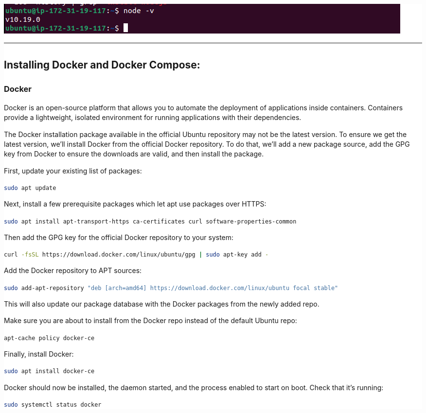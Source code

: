 ![Alt text](./readme/node_version.png?raw=true "node -v")

---

## Installing Docker and Docker Compose:

### Docker

Docker is an open-source platform that allows you to automate the deployment of applications inside containers. Containers provide a lightweight, isolated environment for running applications with their dependencies.

The Docker installation package available in the official Ubuntu repository may not be the latest version. To ensure we get the latest version, we’ll install Docker from the official Docker repository. To do that, we’ll add a new package source, add the GPG key from Docker to ensure the downloads are valid, and then install the package.

First, update your existing list of packages:

```bash
sudo apt update
```
Next, install a few prerequisite packages which let apt use packages over HTTPS:
```bash
sudo apt install apt-transport-https ca-certificates curl software-properties-common
```
Then add the GPG key for the official Docker repository to your system:
```bash
curl -fsSL https://download.docker.com/linux/ubuntu/gpg | sudo apt-key add -
```
Add the Docker repository to APT sources:
```bash
sudo add-apt-repository "deb [arch=amd64] https://download.docker.com/linux/ubuntu focal stable"
```
This will also update our package database with the Docker packages from the newly added repo.

Make sure you are about to install from the Docker repo instead of the default Ubuntu repo:
```bash
apt-cache policy docker-ce
```
Finally, install Docker:
```bash
sudo apt install docker-ce
```
Docker should now be installed, the daemon started, and the process enabled to start on boot. Check that it’s running:
```bash
sudo systemctl status docker
```